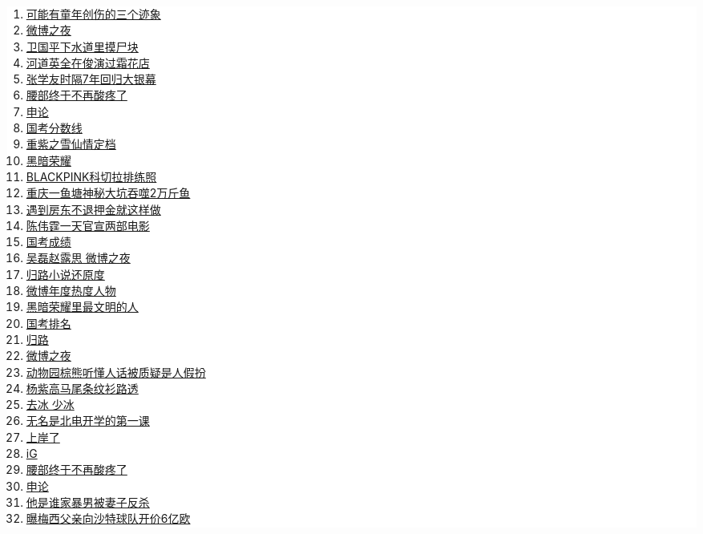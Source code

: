 1. [可能有童年创伤的三个迹象](https://s.weibo.com//weibo?q=%23%E5%8F%AF%E8%83%BD%E6%9C%89%E7%AB%A5%E5%B9%B4%E5%88%9B%E4%BC%A4%E7%9A%84%E4%B8%89%E4%B8%AA%E8%BF%B9%E8%B1%A1%23&t=31&band_rank=37&Refer=top)
1. [微博之夜](https://s.weibo.com//weibo?q=%E5%BE%AE%E5%8D%9A%E4%B9%8B%E5%A4%9C&t=31&band_rank=38&Refer=top)
1. [卫国平下水道里摸尸块](https://s.weibo.com//weibo?q=%23%E5%8D%AB%E5%9B%BD%E5%B9%B3%E4%B8%8B%E6%B0%B4%E9%81%93%E9%87%8C%E6%91%B8%E5%B0%B8%E5%9D%97%23&t=31&band_rank=39&Refer=top)
1. [河道英全在俊演过霜花店](https://s.weibo.com//weibo?q=%23%E6%B2%B3%E9%81%93%E8%8B%B1%E5%85%A8%E5%9C%A8%E4%BF%8A%E6%BC%94%E8%BF%87%E9%9C%9C%E8%8A%B1%E5%BA%97%23&t=31&band_rank=40&Refer=top)
1. [张学友时隔7年回归大银幕](https://s.weibo.com//weibo?q=%23%E5%BC%A0%E5%AD%A6%E5%8F%8B%E6%97%B6%E9%9A%947%E5%B9%B4%E5%9B%9E%E5%BD%92%E5%A4%A7%E9%93%B6%E5%B9%95%23&t=31&band_rank=41&Refer=top)
1. [腰部终于不再酸疼了](https://s.weibo.com//weibo?q=%23%E8%85%B0%E9%83%A8%E7%BB%88%E4%BA%8E%E4%B8%8D%E5%86%8D%E9%85%B8%E7%96%BC%E4%BA%86%23&t=31&band_rank=43&Refer=top)
1. [申论](https://s.weibo.com//weibo?q=%E7%94%B3%E8%AE%BA&t=31&band_rank=45&Refer=top)
1. [国考分数线](https://s.weibo.com//weibo?q=%E5%9B%BD%E8%80%83%E5%88%86%E6%95%B0%E7%BA%BF&t=31&band_rank=47&Refer=top)
1. [重紫之雪仙情定档](https://s.weibo.com//weibo?q=%23%E9%87%8D%E7%B4%AB%E4%B9%8B%E9%9B%AA%E4%BB%99%E6%83%85%E5%AE%9A%E6%A1%A3%23&t=31&band_rank=48&Refer=top)
1. [黑暗荣耀](https://s.weibo.com//weibo?q=%23%E9%BB%91%E6%9A%97%E8%8D%A3%E8%80%80%23&t=31&band_rank=49&Refer=top)
1. [BLACKPINK科切拉排练照](https://s.weibo.com//weibo?q=%23BLACKPINK%E7%A7%91%E5%88%87%E6%8B%89%E6%8E%92%E7%BB%83%E7%85%A7%23&t=31&band_rank=50&Refer=top)
1. [重庆一鱼塘神秘大坑吞噬2万斤鱼](https://s.weibo.com//weibo?q=%23%E9%87%8D%E5%BA%86%E4%B8%80%E9%B1%BC%E5%A1%98%E7%A5%9E%E7%A7%98%E5%A4%A7%E5%9D%91%E5%90%9E%E5%99%AC2%E4%B8%87%E6%96%A4%E9%B1%BC%23&t=31&band_rank=7&Refer=top)
1. [遇到房东不退押金就这样做](https://s.weibo.com//weibo?q=%23%E9%81%87%E5%88%B0%E6%88%BF%E4%B8%9C%E4%B8%8D%E9%80%80%E6%8A%BC%E9%87%91%E5%B0%B1%E8%BF%99%E6%A0%B7%E5%81%9A%23&t=31&band_rank=8&Refer=top)
1. [陈伟霆一天官宣两部电影](https://s.weibo.com//weibo?q=%23%E9%99%88%E4%BC%9F%E9%9C%86%E4%B8%80%E5%A4%A9%E5%AE%98%E5%AE%A3%E4%B8%A4%E9%83%A8%E7%94%B5%E5%BD%B1%23&t=31&band_rank=9&Refer=top)
1. [国考成绩](https://s.weibo.com//weibo?q=%E5%9B%BD%E8%80%83%E6%88%90%E7%BB%A9&t=31&band_rank=13&Refer=top)
1. [吴磊赵露思 微博之夜](https://s.weibo.com//weibo?q=%E5%90%B4%E7%A3%8A%E8%B5%B5%E9%9C%B2%E6%80%9D%20%E5%BE%AE%E5%8D%9A%E4%B9%8B%E5%A4%9C&t=31&band_rank=14&Refer=top)
1. [归路小说还原度](https://s.weibo.com//weibo?q=%23%E5%BD%92%E8%B7%AF%E5%B0%8F%E8%AF%B4%E8%BF%98%E5%8E%9F%E5%BA%A6%23&t=31&band_rank=15&Refer=top)
1. [微博年度热度人物](https://s.weibo.com//weibo?q=%E5%BE%AE%E5%8D%9A%E5%B9%B4%E5%BA%A6%E7%83%AD%E5%BA%A6%E4%BA%BA%E7%89%A9&t=31&band_rank=16&Refer=top)
1. [黑暗荣耀里最文明的人](https://s.weibo.com//weibo?q=%23%E9%BB%91%E6%9A%97%E8%8D%A3%E8%80%80%E9%87%8C%E6%9C%80%E6%96%87%E6%98%8E%E7%9A%84%E4%BA%BA%23&t=31&band_rank=17&Refer=top)
1. [国考排名](https://s.weibo.com//weibo?q=%23%E5%9B%BD%E8%80%83%E6%8E%92%E5%90%8D%23&t=31&band_rank=19&Refer=top)
1. [归路](https://s.weibo.com//weibo?q=%E5%BD%92%E8%B7%AF&t=31&band_rank=20&Refer=top)
1. [微博之夜](https://s.weibo.com//weibo?q=%E5%BE%AE%E5%8D%9A%E4%B9%8B%E5%A4%9C&t=31&band_rank=23&Refer=top)
1. [动物园棕熊听懂人话被质疑是人假扮](https://s.weibo.com//weibo?q=%23%E5%8A%A8%E7%89%A9%E5%9B%AD%E6%A3%95%E7%86%8A%E5%90%AC%E6%87%82%E4%BA%BA%E8%AF%9D%E8%A2%AB%E8%B4%A8%E7%96%91%E6%98%AF%E4%BA%BA%E5%81%87%E6%89%AE%23&t=31&band_rank=24&Refer=top)
1. [杨紫高马尾条纹衫路透](https://s.weibo.com//weibo?q=%23%E6%9D%A8%E7%B4%AB%E9%AB%98%E9%A9%AC%E5%B0%BE%E6%9D%A1%E7%BA%B9%E8%A1%AB%E8%B7%AF%E9%80%8F%23&t=31&band_rank=25&Refer=top)
1. [去冰 少冰](https://s.weibo.com//weibo?q=%E5%8E%BB%E5%86%B0%20%E5%B0%91%E5%86%B0&t=31&band_rank=26&Refer=top)
1. [无名是北电开学的第一课](https://s.weibo.com//weibo?q=%23%E6%97%A0%E5%90%8D%E6%98%AF%E5%8C%97%E7%94%B5%E5%BC%80%E5%AD%A6%E7%9A%84%E7%AC%AC%E4%B8%80%E8%AF%BE%23&t=31&band_rank=27&Refer=top)
1. [上岸了](https://s.weibo.com//weibo?q=%23%E4%B8%8A%E5%B2%B8%E4%BA%86%23&t=31&band_rank=28&Refer=top)
1. [iG](https://s.weibo.com//weibo?q=iG&t=31&band_rank=29&Refer=top)
1. [腰部终于不再酸疼了](https://s.weibo.com//weibo?q=%23%E8%85%B0%E9%83%A8%E7%BB%88%E4%BA%8E%E4%B8%8D%E5%86%8D%E9%85%B8%E7%96%BC%E4%BA%86%23&t=31&band_rank=31&Refer=top)
1. [申论](https://s.weibo.com//weibo?q=%E7%94%B3%E8%AE%BA&t=31&band_rank=32&Refer=top)
1. [他是谁家暴男被妻子反杀](https://s.weibo.com//weibo?q=%23%E4%BB%96%E6%98%AF%E8%B0%81%E5%AE%B6%E6%9A%B4%E7%94%B7%E8%A2%AB%E5%A6%BB%E5%AD%90%E5%8F%8D%E6%9D%80%23&t=31&band_rank=33&Refer=top)
1. [曝梅西父亲向沙特球队开价6亿欧](https://s.weibo.com//weibo?q=%23%E6%9B%9D%E6%A2%85%E8%A5%BF%E7%88%B6%E4%BA%B2%E5%90%91%E6%B2%99%E7%89%B9%E7%90%83%E9%98%9F%E5%BC%80%E4%BB%B76%E4%BA%BF%E6%AC%A7%23&t=31&band_rank=34&Refer=top)